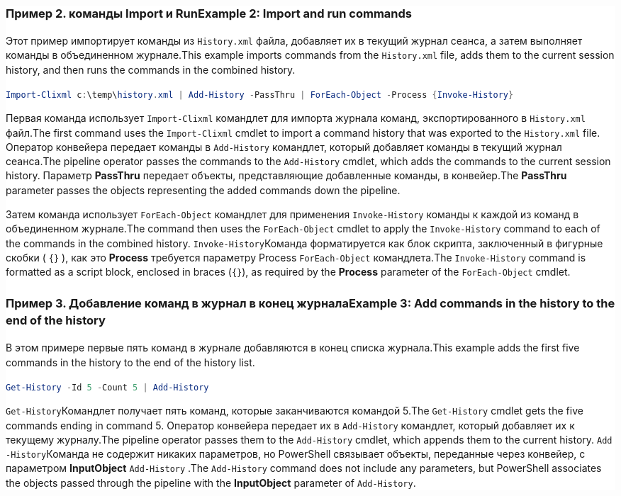 ### <span data-ttu-id="02bce-126">Пример 2. команды Import и Run</span><span class="sxs-lookup"><span data-stu-id="02bce-126">Example 2: Import and run commands</span></span>

<span data-ttu-id="02bce-127">Этот пример импортирует команды из `History.xml` файла, добавляет их в текущий журнал сеанса, а затем выполняет команды в объединенном журнале.</span><span class="sxs-lookup"><span data-stu-id="02bce-127">This example imports commands from the `History.xml` file, adds them to the current session history, and then runs the commands in the combined history.</span></span>

```powershell
Import-Clixml c:\temp\history.xml | Add-History -PassThru | ForEach-Object -Process {Invoke-History}
```

<span data-ttu-id="02bce-128">Первая команда использует `Import-Clixml` командлет для импорта журнала команд, экспортированного в `History.xml` файл.</span><span class="sxs-lookup"><span data-stu-id="02bce-128">The first command uses the `Import-Clixml` cmdlet to import a command history that was exported to the `History.xml` file.</span></span> <span data-ttu-id="02bce-129">Оператор конвейера передает команды в `Add-History` командлет, который добавляет команды в текущий журнал сеанса.</span><span class="sxs-lookup"><span data-stu-id="02bce-129">The pipeline operator passes the commands to the `Add-History` cmdlet, which adds the commands to the current session history.</span></span> <span data-ttu-id="02bce-130">Параметр **PassThru** передает объекты, представляющие добавленные команды, в конвейер.</span><span class="sxs-lookup"><span data-stu-id="02bce-130">The **PassThru** parameter passes the objects representing the added commands down the pipeline.</span></span>

<span data-ttu-id="02bce-131">Затем команда использует `ForEach-Object` командлет для применения `Invoke-History` команды к каждой из команд в объединенном журнале.</span><span class="sxs-lookup"><span data-stu-id="02bce-131">The command then uses the `ForEach-Object` cmdlet to apply the `Invoke-History` command to each of the commands in the combined history.</span></span> <span data-ttu-id="02bce-132">`Invoke-History`Команда форматируется как блок скрипта, заключенный в фигурные скобки ( `{}` ), как это **Process** требуется параметру Process `ForEach-Object` командлета.</span><span class="sxs-lookup"><span data-stu-id="02bce-132">The `Invoke-History` command is formatted as a script block, enclosed in braces (`{}`), as required by the **Process** parameter of the `ForEach-Object` cmdlet.</span></span>

### <span data-ttu-id="02bce-133">Пример 3. Добавление команд в журнал в конец журнала</span><span class="sxs-lookup"><span data-stu-id="02bce-133">Example 3: Add commands in the history to the end of the history</span></span>

<span data-ttu-id="02bce-134">В этом примере первые пять команд в журнале добавляются в конец списка журнала.</span><span class="sxs-lookup"><span data-stu-id="02bce-134">This example adds the first five commands in the history to the end of the history list.</span></span>

```powershell
Get-History -Id 5 -Count 5 | Add-History
```

<span data-ttu-id="02bce-135">`Get-History`Командлет получает пять команд, которые заканчиваются командой 5.</span><span class="sxs-lookup"><span data-stu-id="02bce-135">The `Get-History` cmdlet gets the five commands ending in command 5.</span></span> <span data-ttu-id="02bce-136">Оператор конвейера передает их в `Add-History` командлет, который добавляет их к текущему журналу.</span><span class="sxs-lookup"><span data-stu-id="02bce-136">The pipeline operator passes them to the `Add-History` cmdlet, which appends them to the current history.</span></span> <span data-ttu-id="02bce-137">`Add-History`Команда не содержит никаких параметров, но PowerShell связывает объекты, переданные через конвейер, с параметром **InputObject** `Add-History` .</span><span class="sxs-lookup"><span data-stu-id="02bce-137">The `Add-History` command does not include any parameters, but PowerShell associates the objects passed through the pipeline with the **InputObject** parameter of `Add-History`.</span></span>
